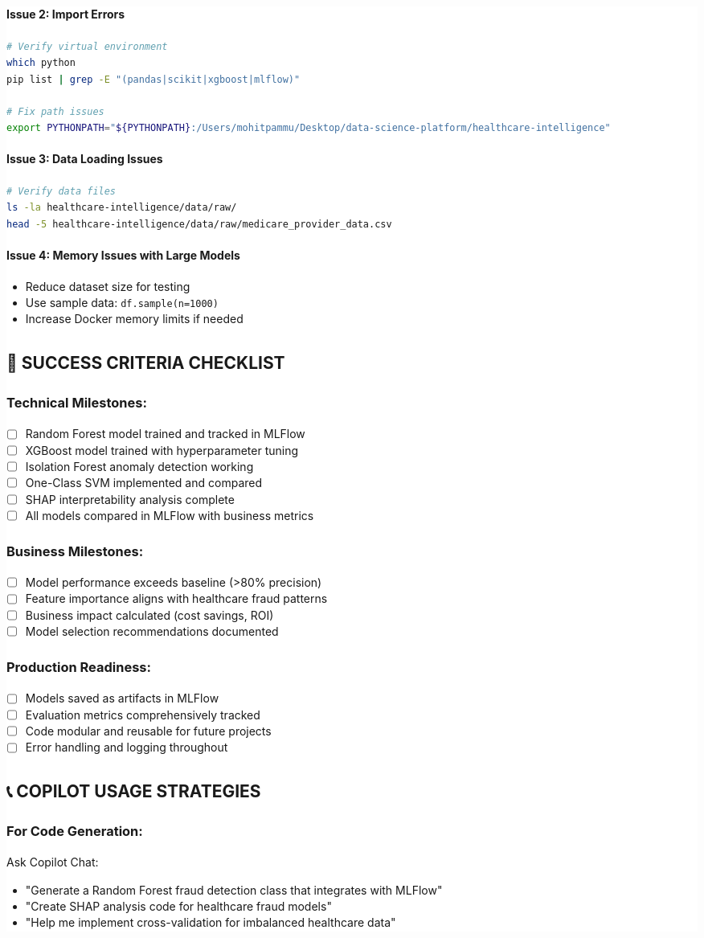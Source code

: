 #### **Issue 2: Import Errors**
```bash
# Verify virtual environment
which python
pip list | grep -E "(pandas|scikit|xgboost|mlflow)"

# Fix path issues
export PYTHONPATH="${PYTHONPATH}:/Users/mohitpammu/Desktop/data-science-platform/healthcare-intelligence"
```

#### **Issue 3: Data Loading Issues**
```bash
# Verify data files
ls -la healthcare-intelligence/data/raw/
head -5 healthcare-intelligence/data/raw/medicare_provider_data.csv
```

#### **Issue 4: Memory Issues with Large Models**
- Reduce dataset size for testing
- Use sample data: `df.sample(n=1000)`
- Increase Docker memory limits if needed

## **🎯 SUCCESS CRITERIA CHECKLIST**

### **Technical Milestones:**
- [ ] Random Forest model trained and tracked in MLFlow
- [ ] XGBoost model trained with hyperparameter tuning
- [ ] Isolation Forest anomaly detection working
- [ ] One-Class SVM implemented and compared
- [ ] SHAP interpretability analysis complete
- [ ] All models compared in MLFlow with business metrics

### **Business Milestones:**
- [ ] Model performance exceeds baseline (>80% precision)
- [ ] Feature importance aligns with healthcare fraud patterns
- [ ] Business impact calculated (cost savings, ROI)
- [ ] Model selection recommendations documented

### **Production Readiness:**
- [ ] Models saved as artifacts in MLFlow
- [ ] Evaluation metrics comprehensively tracked
- [ ] Code modular and reusable for future projects
- [ ] Error handling and logging throughout

## **📞 COPILOT USAGE STRATEGIES**

### **For Code Generation:**
Ask Copilot Chat:
- "Generate a Random Forest fraud detection class that integrates with MLFlow"
- "Create SHAP analysis code for healthcare fraud models"
- "Help me implement cross-validation for imbalanced healthcare data"
